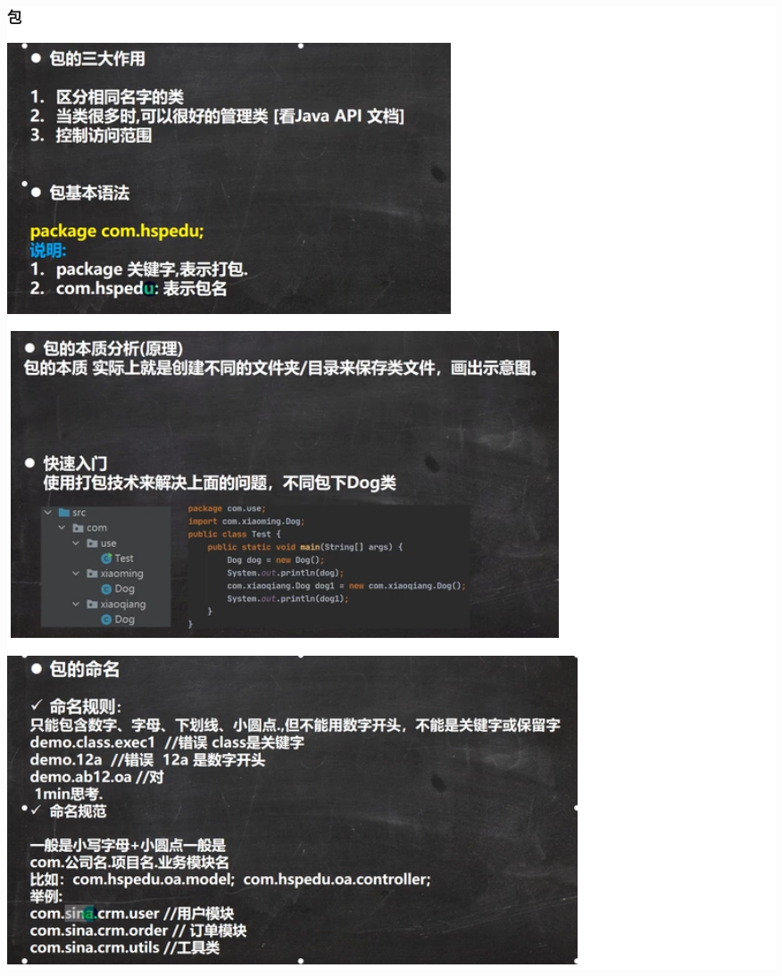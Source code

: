 ### 包

![image-20211012145556041](./typora-user-images/image-20211012145556041.png)

​	![image-20211012145846408](./typora-user-images/image-20211012145846408.png)

![image-20211012150937408](./typora-user-images/image-20211012150937408.png)
